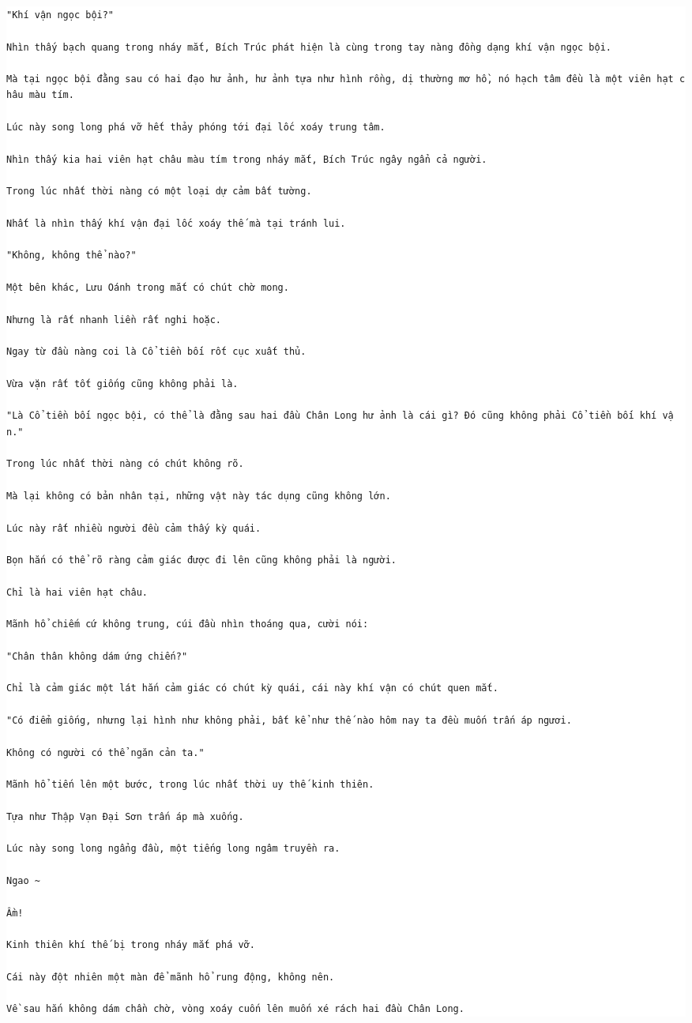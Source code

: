 	"Khí vận ngọc bội?"

	Nhìn thấy bạch quang trong nháy mắt, Bích Trúc phát hiện là cùng trong tay nàng đồng dạng khí vận ngọc bội.

	Mà tại ngọc bội đằng sau có hai đạo hư ảnh, hư ảnh tựa như hình rồng, dị thường mơ hồ, nó hạch tâm đều là một viên hạt châu màu tím.

	Lúc này song long phá vỡ hết thảy phóng tới đại lốc xoáy trung tâm.

	Nhìn thấy kia hai viên hạt châu màu tím trong nháy mắt, Bích Trúc ngây ngẩn cả người.

	Trong lúc nhất thời nàng có một loại dự cảm bất tường.

	Nhất là nhìn thấy khí vận đại lốc xoáy thế mà tại tránh lui.

	"Không, không thể nào?"

	Một bên khác, Lưu Oánh trong mắt có chút chờ mong.

	Nhưng là rất nhanh liền rất nghi hoặc.

	Ngay từ đầu nàng coi là Cổ tiền bối rốt cục xuất thủ.

	Vừa vặn rất tốt giống cũng không phải là.

	"Là Cổ tiền bối ngọc bội, có thể là đằng sau hai đầu Chân Long hư ảnh là cái gì? Đó cũng không phải Cổ tiền bối khí vận."

	Trong lúc nhất thời nàng có chút không rõ.

	Mà lại không có bản nhân tại, những vật này tác dụng cũng không lớn.

	Lúc này rất nhiều người đều cảm thấy kỳ quái.

	Bọn hắn có thể rõ ràng cảm giác được đi lên cũng không phải là người.

	Chỉ là hai viên hạt châu.

	Mãnh hổ chiếm cứ không trung, cúi đầu nhìn thoáng qua, cười nói:

	"Chân thân không dám ứng chiến?"

	Chỉ là cảm giác một lát hắn cảm giác có chút kỳ quái, cái này khí vận có chút quen mắt.

	"Có điểm giống, nhưng lại hình như không phải, bất kể như thế nào hôm nay ta đều muốn trấn áp ngươi.

	Không có người có thể ngăn cản ta."

	Mãnh hổ tiến lên một bước, trong lúc nhất thời uy thế kinh thiên.

	Tựa như Thập Vạn Đại Sơn trấn áp mà xuống.

	Lúc này song long ngẩng đầu, một tiếng long ngâm truyền ra.

	Ngao ~

	Ầm!

	Kinh thiên khí thế bị trong nháy mắt phá vỡ.

	Cái này đột nhiên một màn để mãnh hổ rung động, không nên.

	Về sau hắn không dám chần chờ, vòng xoáy cuốn lên muốn xé rách hai đầu Chân Long.
